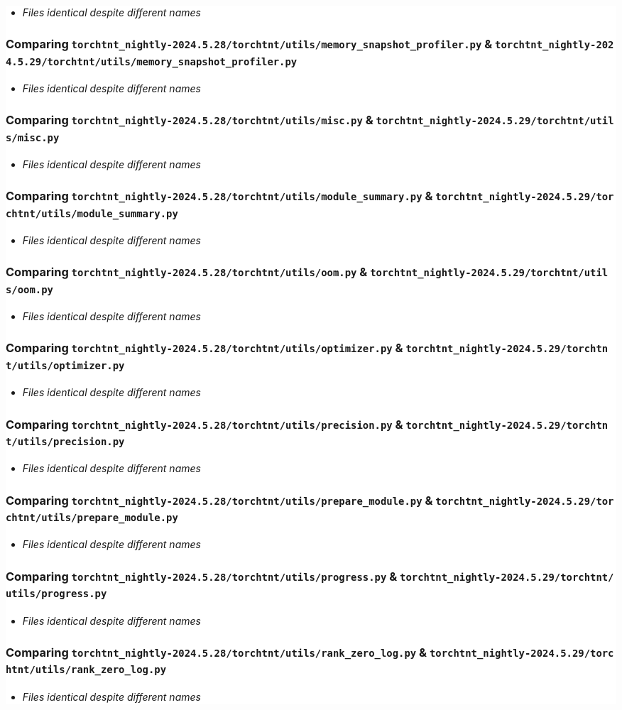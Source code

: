  * *Files identical despite different names*

### Comparing `torchtnt_nightly-2024.5.28/torchtnt/utils/memory_snapshot_profiler.py` & `torchtnt_nightly-2024.5.29/torchtnt/utils/memory_snapshot_profiler.py`

 * *Files identical despite different names*

### Comparing `torchtnt_nightly-2024.5.28/torchtnt/utils/misc.py` & `torchtnt_nightly-2024.5.29/torchtnt/utils/misc.py`

 * *Files identical despite different names*

### Comparing `torchtnt_nightly-2024.5.28/torchtnt/utils/module_summary.py` & `torchtnt_nightly-2024.5.29/torchtnt/utils/module_summary.py`

 * *Files identical despite different names*

### Comparing `torchtnt_nightly-2024.5.28/torchtnt/utils/oom.py` & `torchtnt_nightly-2024.5.29/torchtnt/utils/oom.py`

 * *Files identical despite different names*

### Comparing `torchtnt_nightly-2024.5.28/torchtnt/utils/optimizer.py` & `torchtnt_nightly-2024.5.29/torchtnt/utils/optimizer.py`

 * *Files identical despite different names*

### Comparing `torchtnt_nightly-2024.5.28/torchtnt/utils/precision.py` & `torchtnt_nightly-2024.5.29/torchtnt/utils/precision.py`

 * *Files identical despite different names*

### Comparing `torchtnt_nightly-2024.5.28/torchtnt/utils/prepare_module.py` & `torchtnt_nightly-2024.5.29/torchtnt/utils/prepare_module.py`

 * *Files identical despite different names*

### Comparing `torchtnt_nightly-2024.5.28/torchtnt/utils/progress.py` & `torchtnt_nightly-2024.5.29/torchtnt/utils/progress.py`

 * *Files identical despite different names*

### Comparing `torchtnt_nightly-2024.5.28/torchtnt/utils/rank_zero_log.py` & `torchtnt_nightly-2024.5.29/torchtnt/utils/rank_zero_log.py`

 * *Files identical despite different names*
